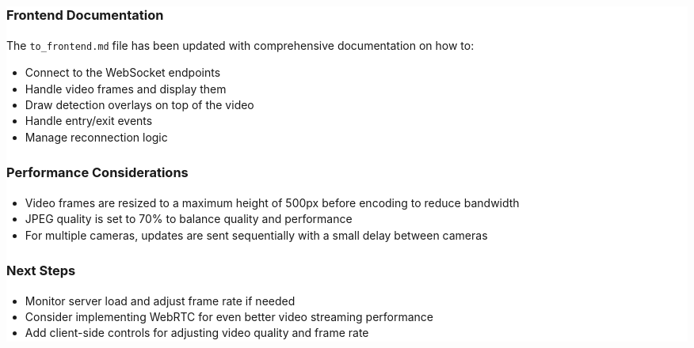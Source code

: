 ### Frontend Documentation
The `to_frontend.md` file has been updated with comprehensive documentation on how to:
- Connect to the WebSocket endpoints
- Handle video frames and display them
- Draw detection overlays on top of the video
- Handle entry/exit events
- Manage reconnection logic

### Performance Considerations
- Video frames are resized to a maximum height of 500px before encoding to reduce bandwidth
- JPEG quality is set to 70% to balance quality and performance
- For multiple cameras, updates are sent sequentially with a small delay between cameras

### Next Steps
- Monitor server load and adjust frame rate if needed
- Consider implementing WebRTC for even better video streaming performance
- Add client-side controls for adjusting video quality and frame rate
